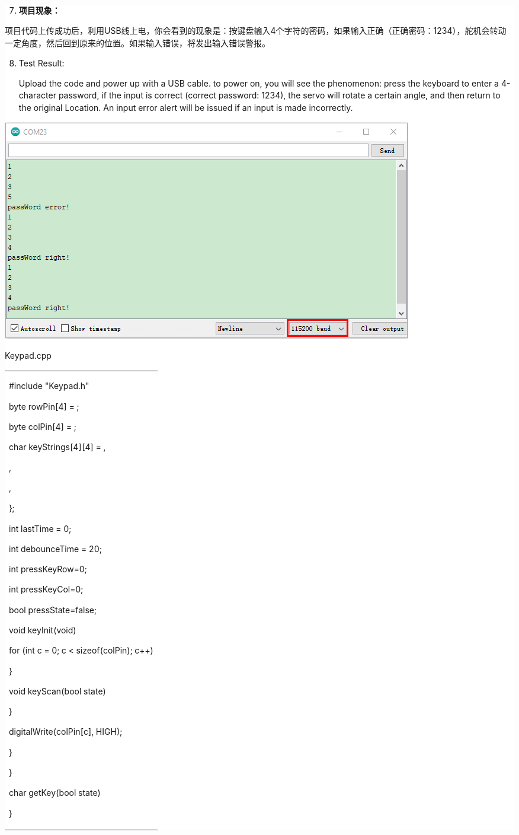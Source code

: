 7.  **项目现象：**

项目代码上传成功后，利用USB线上电，你会看到的现象是：按键盘输入4个字符的密码，如果输入正确（正确密码：1234），舵机会转动一定角度，然后回到原来的位置。如果输入错误，将发出输入错误警报。

8.  Test Result:
    
    Upload the code and power up with a USB cable. to power on, you will
    see the phenomenon: press the keyboard to enter a 4-character
    password, if the input is correct (correct password: 1234), the
    servo will rotate a certain angle, and then return to the original
    Location. An input error alert will be issued if an input is made
    incorrectly.

![](/media/f44f19963c4212f6b716bd0e09833129.png)

Keypad.cpp

<table>
<tbody>
<tr class="odd">
<td><p>#include "Keypad.h"</p>
<p>byte rowPin[4] = ;</p>
<p>byte colPin[4] = ;</p>
<p>char keyStrings[4][4] = ,</p>
<p>,</p>
<p>,</p>
<p></p>
<p>};</p>
<p>int lastTime = 0;</p>
<p>int debounceTime = 20;</p>
<p>int pressKeyRow=0;</p>
<p>int pressKeyCol=0;</p>
<p>bool pressState=false;</p>
<p>void keyInit(void)</p>
<p>for (int c = 0; c &lt; sizeof(colPin); c++)</p>
<p>}</p>
<p>void keyScan(bool state)</p>
<p>}</p>
<p>digitalWrite(colPin[c], HIGH);</p>
<p>}</p>
<p>}</p>
<p>char getKey(bool state)</p>
<p>}</p></td>
</tr>
</tbody>
</table>
